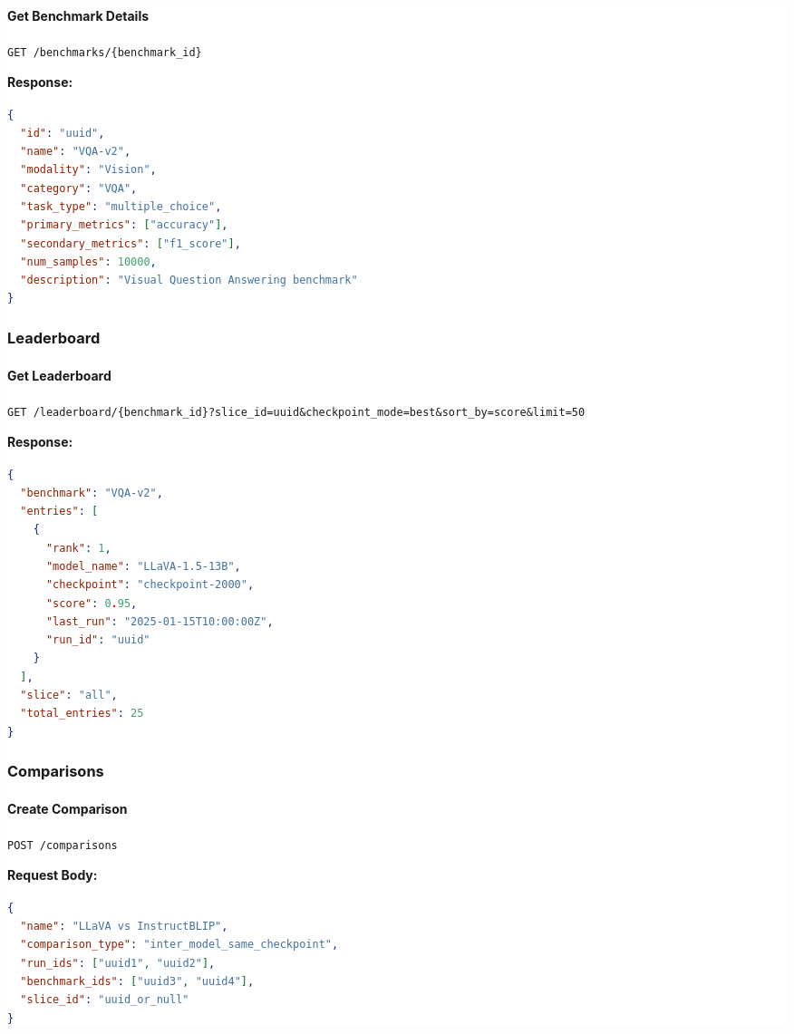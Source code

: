 #### Get Benchmark Details
```http
GET /benchmarks/{benchmark_id}
```

**Response:**
```json
{
  "id": "uuid",
  "name": "VQA-v2",
  "modality": "Vision",
  "category": "VQA",
  "task_type": "multiple_choice",
  "primary_metrics": ["accuracy"],
  "secondary_metrics": ["f1_score"],
  "num_samples": 10000,
  "description": "Visual Question Answering benchmark"
}
```

### Leaderboard

#### Get Leaderboard
```http
GET /leaderboard/{benchmark_id}?slice_id=uuid&checkpoint_mode=best&sort_by=score&limit=50
```

**Response:**
```json
{
  "benchmark": "VQA-v2",
  "entries": [
    {
      "rank": 1,
      "model_name": "LLaVA-1.5-13B",
      "checkpoint": "checkpoint-2000",
      "score": 0.95,
      "last_run": "2025-01-15T10:00:00Z",
      "run_id": "uuid"
    }
  ],
  "slice": "all",
  "total_entries": 25
}
```

### Comparisons

#### Create Comparison
```http
POST /comparisons
```

**Request Body:**
```json
{
  "name": "LLaVA vs InstructBLIP",
  "comparison_type": "inter_model_same_checkpoint",
  "run_ids": ["uuid1", "uuid2"],
  "benchmark_ids": ["uuid3", "uuid4"],
  "slice_id": "uuid_or_null"
}
```
